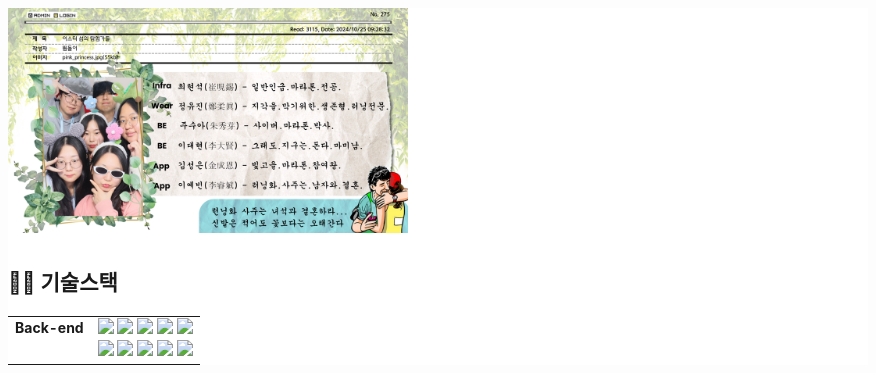   <img src="./readme/image/member_photo.png" alt="팀원사진" width="400">
</div>

## 🤸‍♂️ 기술스택

<table>
    <tr>
        <td><b>Back-end</b></td>
        <td><img src="https://img.shields.io/badge/Java-17.0.8-007396?style=flat&logo=Java&logoColor=white"/>
<img src="https://img.shields.io/badge/Spring%20Boot-3.3.4-6DB33F?style=flat-square&logo=Spring%20Boot&logoColor=white"/>
<img src="https://img.shields.io/badge/Spring Cloud-2023.03-6DB33F?style=flat-square&logo=Spring&logoColor=white"/>
<img src="https://img.shields.io/badge/Spring Security-3.3.3-6DB33F?style=flat-square&logo=Spring Security&logoColor=white"/>
<img src="https://img.shields.io/badge/Apache_Kafka-3.8.0-007396?style=flat-square&logo=apache-kafka&logoColor=white"/>
<br>
<img src="https://img.shields.io/badge/MySQL-8.0-4479A1?style=flat-square&logo=MySQL&logoColor=white"/>
<img src="https://img.shields.io/badge/Redis-7.4.1-blue?style=flat-square&logo=redis&logoColor=white"/>
<img src="https://img.shields.io/badge/JPA-59666C?style=flat-square&logo=Hibernate&logoColor=white"/>
<img src="https://img.shields.io/badge/Gradle-C71A36?style=flat-square&logo=Gradle&logoColor=white"/>
<img src="https://img.shields.io/badge/JWT-000000?style=flat-square&logo=JSON Web Tokens&logoColor=white"/>
<br>
